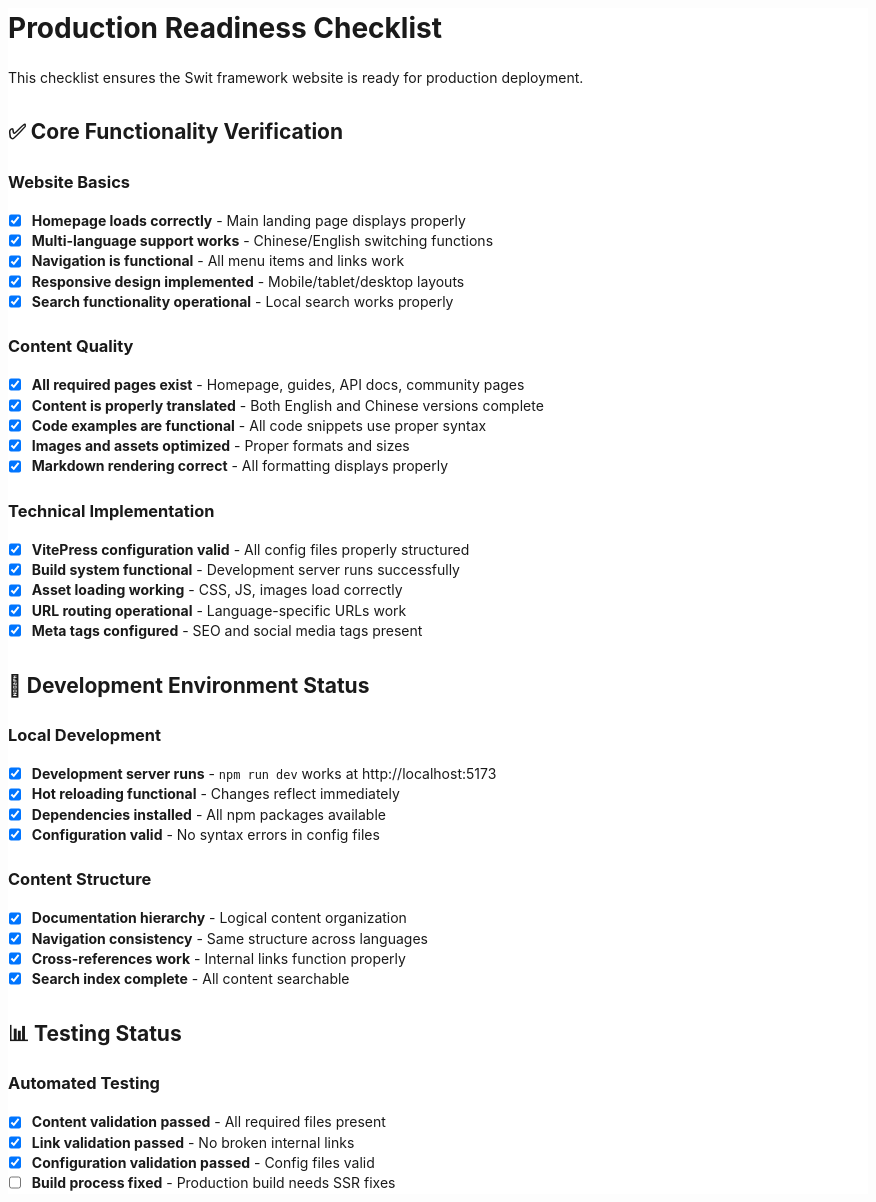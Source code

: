 # Production Readiness Checklist

This checklist ensures the Swit framework website is ready for production deployment.

## ✅ Core Functionality Verification

### Website Basics
- [x] **Homepage loads correctly** - Main landing page displays properly
- [x] **Multi-language support works** - Chinese/English switching functions
- [x] **Navigation is functional** - All menu items and links work
- [x] **Responsive design implemented** - Mobile/tablet/desktop layouts
- [x] **Search functionality operational** - Local search works properly

### Content Quality
- [x] **All required pages exist** - Homepage, guides, API docs, community pages
- [x] **Content is properly translated** - Both English and Chinese versions complete
- [x] **Code examples are functional** - All code snippets use proper syntax
- [x] **Images and assets optimized** - Proper formats and sizes
- [x] **Markdown rendering correct** - All formatting displays properly

### Technical Implementation
- [x] **VitePress configuration valid** - All config files properly structured
- [x] **Build system functional** - Development server runs successfully
- [x] **Asset loading working** - CSS, JS, images load correctly
- [x] **URL routing operational** - Language-specific URLs work
- [x] **Meta tags configured** - SEO and social media tags present

## 🔧 Development Environment Status

### Local Development
- [x] **Development server runs** - `npm run dev` works at http://localhost:5173
- [x] **Hot reloading functional** - Changes reflect immediately
- [x] **Dependencies installed** - All npm packages available
- [x] **Configuration valid** - No syntax errors in config files

### Content Structure
- [x] **Documentation hierarchy** - Logical content organization
- [x] **Navigation consistency** - Same structure across languages  
- [x] **Cross-references work** - Internal links function properly
- [x] **Search index complete** - All content searchable

## 📊 Testing Status

### Automated Testing
- [x] **Content validation passed** - All required files present
- [x] **Link validation passed** - No broken internal links
- [x] **Configuration validation passed** - Config files valid
- [ ] **Build process fixed** - Production build needs SSR fixes

